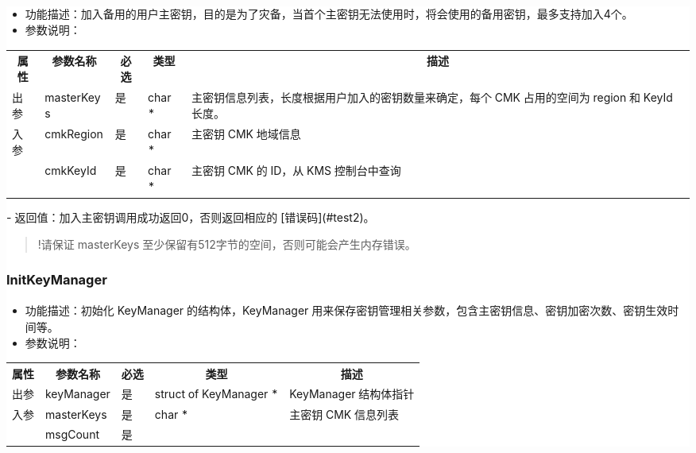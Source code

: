 - 功能描述：加入备用的用户主密钥，目的是为了灾备，当首个主密钥无法使用时，将会使用的备用密钥，最多支持加入4个。
- 参数说明：
<table>
  <tr>
    <th>属性</th>
    <th>参数名称</th>
		<th>必选</th>
		<th>类型</th>
    <th>描述</th>
  </tr>
  <tr>
    <td rowspan="1">出参</td>
    <td>masterKeys</td>
	  <td>是</td>
    <td>char *</td>	
		<td>主密钥信息列表，长度根据用户加入的密钥数量来确定，每个 CMK 占用的空间为 region 和 KeyId 长度。</td>
  </tr>
  <tr>
    <td rowspan="2">入参</td>	
    <td>cmkRegion</td>
	  <td>是</td>
    <td>char *</td>		
		<td>主密钥 CMK 地域信息</td>
  </tr>
  <tr>
    <td>cmkKeyId</td>
	  <td>是</td>
    <td>char *</td>			
		<td>主密钥 CMK 的 ID，从 KMS 控制台中查询</td>
  </tr>
 </table>
- 返回值：加入主密钥调用成功返回0，否则返回相应的 [错误码](#test2)。

>!请保证 masterKeys 至少保留有512字节的空间，否则可能会产生内存错误。

<span id="test"></span>
### InitKeyManager
- 功能描述：初始化 KeyManager 的结构体，KeyManager 用来保存密钥管理相关参数，包含主密钥信息、密钥加密次数、密钥生效时间等。
- 参数说明：
<table>
  <tr>
    <th>属性</th>
    <th>参数名称</th>
		<th>必选</th>
		<th>类型</th>
    <th>描述</th>
  </tr>
  <tr>
    <td rowspan="1">出参</td>
    <td>keyManager</td>
	  <td>是</td>
    <td>struct of KeyManager *</td>	
		<td>KeyManager 结构体指针</td>
  </tr>
  <tr>
    <td rowspan="6">入参</td>	
    <td>masterKeys</td>
	  <td>是</td>
    <td>char *</td>		
		<td>主密钥 CMK 信息列表</td>
  </tr>
  <tr>
    <td>msgCount</td>
	  <td>是</td>